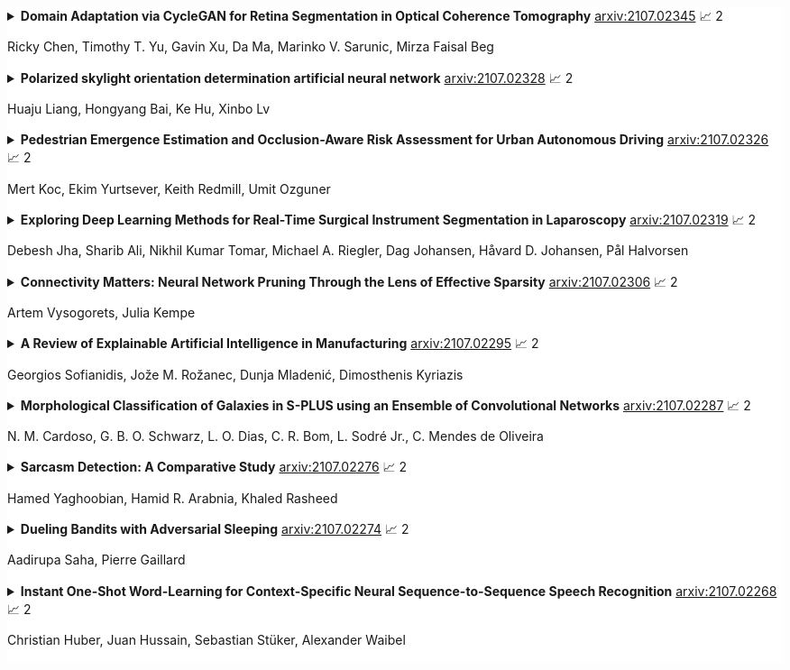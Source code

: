 <details><summary><b>Domain Adaptation via CycleGAN for Retina Segmentation in Optical Coherence Tomography</b>
<a href="https://arxiv.org/abs/2107.02345">arxiv:2107.02345</a>
&#x1F4C8; 2 <br>
<p>Ricky Chen, Timothy T. Yu, Gavin Xu, Da Ma, Marinko V. Sarunic, Mirza Faisal Beg</p></summary></details>

<details><summary><b>Polarized skylight orientation determination artificial neural network</b>
<a href="https://arxiv.org/abs/2107.02328">arxiv:2107.02328</a>
&#x1F4C8; 2 <br>
<p>Huaju Liang, Hongyang Bai, Ke Hu, Xinbo Lv</p></summary></details>

<details><summary><b>Pedestrian Emergence Estimation and Occlusion-Aware Risk Assessment for Urban Autonomous Driving</b>
<a href="https://arxiv.org/abs/2107.02326">arxiv:2107.02326</a>
&#x1F4C8; 2 <br>
<p>Mert Koc, Ekim Yurtsever, Keith Redmill, Umit Ozguner</p></summary></details>

<details><summary><b>Exploring Deep Learning Methods for Real-Time Surgical Instrument Segmentation in Laparoscopy</b>
<a href="https://arxiv.org/abs/2107.02319">arxiv:2107.02319</a>
&#x1F4C8; 2 <br>
<p>Debesh Jha, Sharib Ali, Nikhil Kumar Tomar, Michael A. Riegler, Dag Johansen, Håvard D. Johansen, Pål Halvorsen</p></summary></details>

<details><summary><b>Connectivity Matters: Neural Network Pruning Through the Lens of Effective Sparsity</b>
<a href="https://arxiv.org/abs/2107.02306">arxiv:2107.02306</a>
&#x1F4C8; 2 <br>
<p>Artem Vysogorets, Julia Kempe</p></summary></details>

<details><summary><b>A Review of Explainable Artificial Intelligence in Manufacturing</b>
<a href="https://arxiv.org/abs/2107.02295">arxiv:2107.02295</a>
&#x1F4C8; 2 <br>
<p>Georgios Sofianidis, Jože M. Rožanec, Dunja Mladenić, Dimosthenis Kyriazis</p></summary></details>

<details><summary><b>Morphological Classification of Galaxies in S-PLUS using an Ensemble of Convolutional Networks</b>
<a href="https://arxiv.org/abs/2107.02287">arxiv:2107.02287</a>
&#x1F4C8; 2 <br>
<p>N. M. Cardoso, G. B. O. Schwarz, L. O. Dias, C. R. Bom, L. Sodré Jr., C. Mendes de Oliveira</p></summary></details>

<details><summary><b>Sarcasm Detection: A Comparative Study</b>
<a href="https://arxiv.org/abs/2107.02276">arxiv:2107.02276</a>
&#x1F4C8; 2 <br>
<p>Hamed Yaghoobian, Hamid R. Arabnia, Khaled Rasheed</p></summary></details>

<details><summary><b>Dueling Bandits with Adversarial Sleeping</b>
<a href="https://arxiv.org/abs/2107.02274">arxiv:2107.02274</a>
&#x1F4C8; 2 <br>
<p>Aadirupa Saha, Pierre Gaillard</p></summary></details>

<details><summary><b>Instant One-Shot Word-Learning for Context-Specific Neural Sequence-to-Sequence Speech Recognition</b>
<a href="https://arxiv.org/abs/2107.02268">arxiv:2107.02268</a>
&#x1F4C8; 2 <br>
<p>Christian Huber, Juan Hussain, Sebastian Stüker, Alexander Waibel</p></summary></details>
